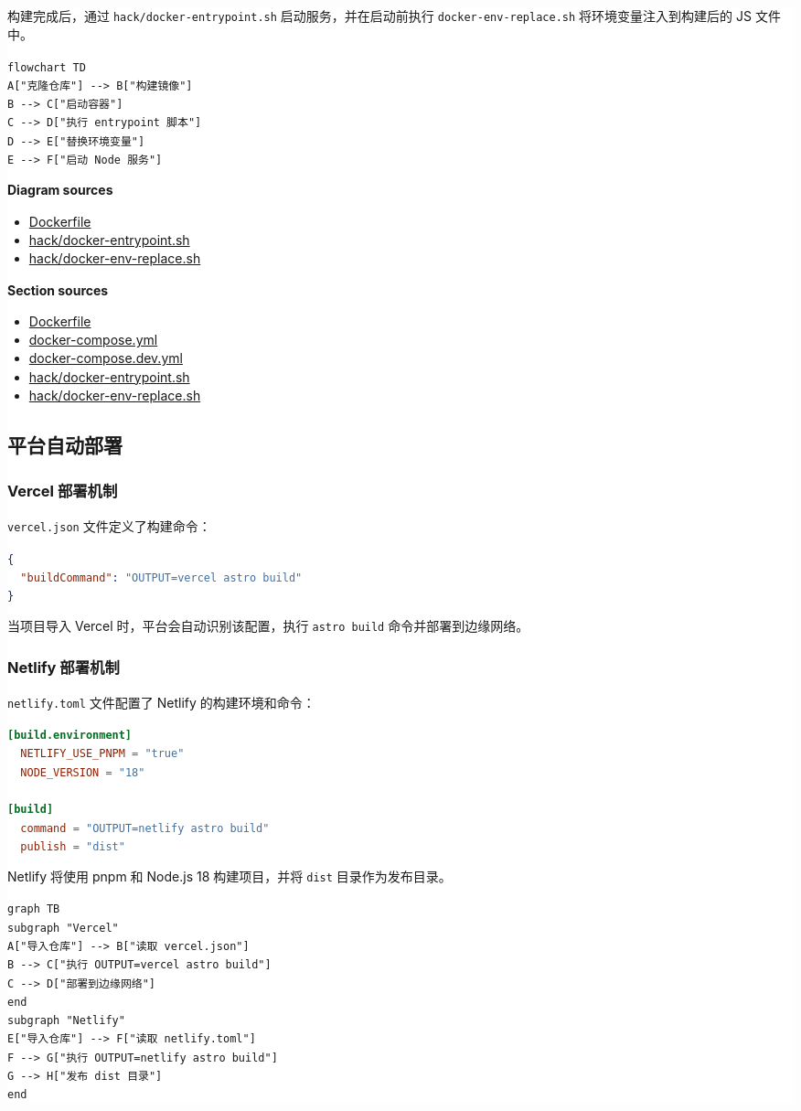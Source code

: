 构建完成后，通过 `hack/docker-entrypoint.sh` 启动服务，并在启动前执行 `docker-env-replace.sh` 将环境变量注入到构建后的 JS 文件中。

```mermaid
flowchart TD
A["克隆仓库"] --> B["构建镜像"]
B --> C["启动容器"]
C --> D["执行 entrypoint 脚本"]
D --> E["替换环境变量"]
E --> F["启动 Node 服务"]
```

**Diagram sources**
- [Dockerfile](file://Dockerfile#L1-L17)
- [hack/docker-entrypoint.sh](file://hack/docker-entrypoint.sh#L1-L29)
- [hack/docker-env-replace.sh](file://hack/docker-env-replace.sh#L1-L28)

**Section sources**
- [Dockerfile](file://Dockerfile)
- [docker-compose.yml](file://docker-compose.yml)
- [docker-compose.dev.yml](file://docker-compose.dev.yml)
- [hack/docker-entrypoint.sh](file://hack/docker-entrypoint.sh)
- [hack/docker-env-replace.sh](file://hack/docker-env-replace.sh)

## 平台自动部署

### Vercel 部署机制

`vercel.json` 文件定义了构建命令：

```json
{
  "buildCommand": "OUTPUT=vercel astro build"
}
```

当项目导入 Vercel 时，平台会自动识别该配置，执行 `astro build` 命令并部署到边缘网络。

### Netlify 部署机制

`netlify.toml` 文件配置了 Netlify 的构建环境和命令：

```toml
[build.environment]
  NETLIFY_USE_PNPM = "true"
  NODE_VERSION = "18"

[build]
  command = "OUTPUT=netlify astro build"
  publish = "dist"
```

Netlify 将使用 pnpm 和 Node.js 18 构建项目，并将 `dist` 目录作为发布目录。

```mermaid
graph TB
subgraph "Vercel"
A["导入仓库"] --> B["读取 vercel.json"]
B --> C["执行 OUTPUT=vercel astro build"]
C --> D["部署到边缘网络"]
end
subgraph "Netlify"
E["导入仓库"] --> F["读取 netlify.toml"]
F --> G["执行 OUTPUT=netlify astro build"]
G --> H["发布 dist 目录"]
end
```
